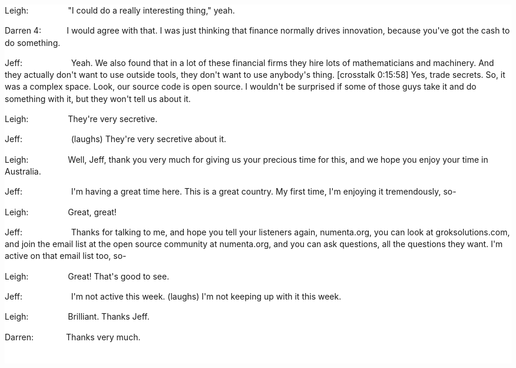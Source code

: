 Leigh:                 "I could do a really interesting thing," yeah.

Darren 4:           I would agree with that. I was just thinking that finance normally drives innovation, because you've got the cash to do something.

Jeff:                     Yeah. We also found that in a lot of these financial firms they hire lots of mathematicians and machinery. And they actually don't want to use outside tools, they don't want to use anybody's thing. [crosstalk 0:15:58] Yes, trade secrets. So, it was a complex space. Look, our source code is open source. I wouldn't be surprised if some of those guys take it and do something with it, but they won't tell us about it.

Leigh:                 They're very secretive.

Jeff:                     (laughs) They're very secretive about it.

Leigh:                 Well, Jeff, thank you very much for giving us your precious time for this, and we hope you enjoy your time in Australia.

Jeff:                     I'm having a great time here. This is a great country. My first time, I'm enjoying it tremendously, so-

Leigh:                 Great, great!

Jeff:                     Thanks for talking to me, and hope you tell your listeners again, numenta.org, you can look at groksolutions.com, and join the email list at the open source community at numenta.org, and you can ask questions, all the questions they want. I'm active on that email list too, so-

Leigh:                 Great! That's good to see.

Jeff:                     I'm not active this week. (laughs) I'm not keeping up with it this week.

Leigh:                 Brilliant. Thanks Jeff.

Darren:              Thanks very much.

&nbsp;
